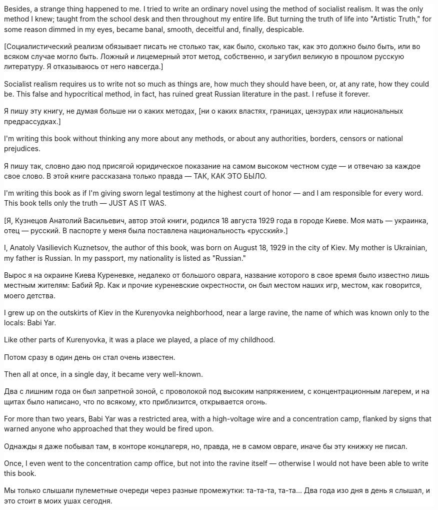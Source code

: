 Besides, a strange thing happened to me. I tried to write an ordinary novel using the method of socialist realism. It was the only method I knew; taught from the school desk and then throughout my entire life. But turning the truth of life into "Artistic Truth," for some reason dimmed in my eyes, became banal, smooth, deceitful and, finally, despicable.

[Социалистический реализм обязывает писать не столько так, как было, сколько так, как это должно было быть, или во всяком случае могло быть. Лож­ный и лицемерный этот метод, собственно, и загубил великую в прошлом русскую литературу. Я отказы­ваюсь от него навсегда.]

Socialist realism requires us to write not so much as things are, how much they should have been, or, at any rate, how they could be. This false and hypocritical method, in fact, has ruined great Russian literature in the past. I refuse it forever.

Я пишу эту книгу, не думая больше ни о каких методах, [ни о каких властях, границах, цензурах или национальных предрассудках.]

I'm writing this book without thinking any more about any methods, or about any authorities, borders, censors or national prejudices.

Я пишу так, словно даю под присягой юридиче­ское показание на самом высоком честном суде — и отвечаю за каждое свое слово. В этой книге рас­сказана только правда — ТАК, КАК ЭТО БЫЛО.

I'm writing this book as if I'm giving sworn legal testimony at the highest court of honor &mdash; and I am responsible for every word. This book tells only the truth &mdash; JUST AS IT WAS.

[Я, Кузнецов Анатолий Васильевич, автор этой книги, родился 18 августа 1929 года в городе Киеве. Моя мать — украинка, отец — русский. В паспорте у меня была поставлена национальность «русский».]

I, Anatoly Vasilievich Kuznetsov, the author of this book, was born on August 18, 1929 in the city of Kiev. My mother is Ukrainian, my father is Russian. In my passport, my nationality is listed as "Russian."

Вырос я на окраине Киева Куреневке, недалеко от большого оврага, название которого в свое время было известно лишь местным жителям: Бабий Яр.
Как и прочие куреневские окрестности, он был местом наших игр, местом, как говорится, моего детства.

I grew up on the outskirts of Kiev in the Kurenyovka neighborhood, near a large ravine, the name of which was known only to the locals: Babi Yar.

Like other parts of Kurenyovka, it was a place we played, a place of my childhood.

Потом сразу в один день он стал очень известен.

Then all at once, in a single day, it became very well-known.

Два с лишним года он был запретной зоной, с про­волокой под высоким напряжением, с концентра­ционным лагерем, и на щитах было написано, что по всякому, кто приблизится, открывается огонь.

For more than two years, Babi Yar was a restricted area, with a high-voltage wire and a concentration camp, flanked by signs that warned anyone who approached that they would be fired upon.

Однажды я даже побывал там, в конторе концла­геря, но, правда, не в самом овраге, иначе бы эту книжку не писал.

Once, I even went to the concentration camp office, but not into the ravine itself &mdash; otherwise I would not have been able to write this book.

Мы только слышали пулеметные очереди через разные промежутки: та-та-та, та-та... Два года изо дня в день я слышал, и это стоит в моих ушах се­годня.
